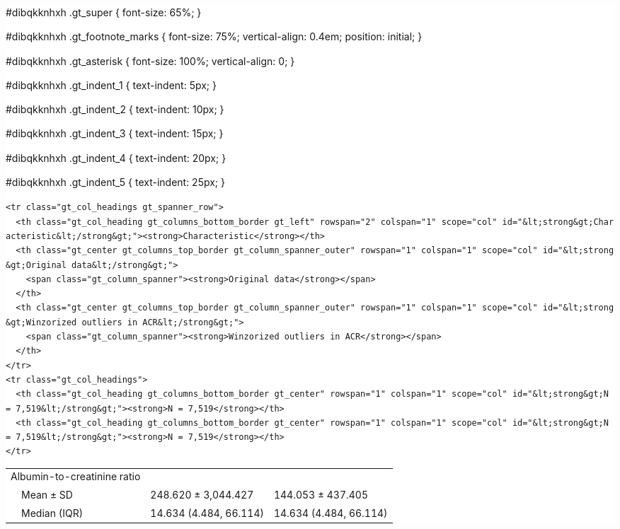 #dibqkknhxh .gt_super {
  font-size: 65%;
}

#dibqkknhxh .gt_footnote_marks {
  font-size: 75%;
  vertical-align: 0.4em;
  position: initial;
}

#dibqkknhxh .gt_asterisk {
  font-size: 100%;
  vertical-align: 0;
}

#dibqkknhxh .gt_indent_1 {
  text-indent: 5px;
}

#dibqkknhxh .gt_indent_2 {
  text-indent: 10px;
}

#dibqkknhxh .gt_indent_3 {
  text-indent: 15px;
}

#dibqkknhxh .gt_indent_4 {
  text-indent: 20px;
}

#dibqkknhxh .gt_indent_5 {
  text-indent: 25px;
}
</style>
<table class="gt_table" data-quarto-disable-processing="false" data-quarto-bootstrap="false">
  <thead>
    
    <tr class="gt_col_headings gt_spanner_row">
      <th class="gt_col_heading gt_columns_bottom_border gt_left" rowspan="2" colspan="1" scope="col" id="&lt;strong&gt;Characteristic&lt;/strong&gt;"><strong>Characteristic</strong></th>
      <th class="gt_center gt_columns_top_border gt_column_spanner_outer" rowspan="1" colspan="1" scope="col" id="&lt;strong&gt;Original data&lt;/strong&gt;">
        <span class="gt_column_spanner"><strong>Original data</strong></span>
      </th>
      <th class="gt_center gt_columns_top_border gt_column_spanner_outer" rowspan="1" colspan="1" scope="col" id="&lt;strong&gt;Winzorized outliers in ACR&lt;/strong&gt;">
        <span class="gt_column_spanner"><strong>Winzorized outliers in ACR</strong></span>
      </th>
    </tr>
    <tr class="gt_col_headings">
      <th class="gt_col_heading gt_columns_bottom_border gt_center" rowspan="1" colspan="1" scope="col" id="&lt;strong&gt;N = 7,519&lt;/strong&gt;"><strong>N = 7,519</strong></th>
      <th class="gt_col_heading gt_columns_bottom_border gt_center" rowspan="1" colspan="1" scope="col" id="&lt;strong&gt;N = 7,519&lt;/strong&gt;"><strong>N = 7,519</strong></th>
    </tr>
  </thead>
  <tbody class="gt_table_body">
    <tr><td headers="label" class="gt_row gt_left">Albumin-to-creatinine ratio</td>
<td headers="stat_0_1" class="gt_row gt_center"></td>
<td headers="stat_0_2" class="gt_row gt_center"></td></tr>
    <tr><td headers="label" class="gt_row gt_left">    Mean ± SD</td>
<td headers="stat_0_1" class="gt_row gt_center">248.620 ± 3,044.427</td>
<td headers="stat_0_2" class="gt_row gt_center">144.053 ± 437.405</td></tr>
    <tr><td headers="label" class="gt_row gt_left">    Median (IQR)</td>
<td headers="stat_0_1" class="gt_row gt_center">14.634 (4.484, 66.114)</td>
<td headers="stat_0_2" class="gt_row gt_center">14.634 (4.484, 66.114)</td></tr>